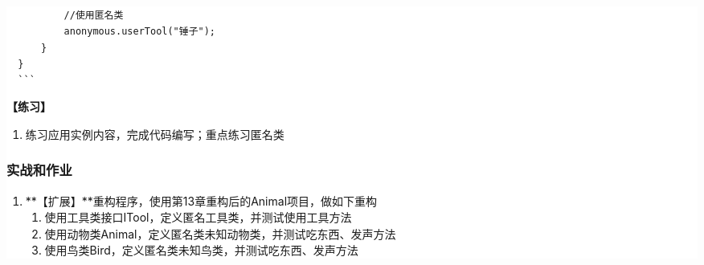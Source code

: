               //使用匿名类
              anonymous.userTool("锤子");
          }
      }
      ```

**【练习】**

1. 练习应用实例内容，完成代码编写；重点练习匿名类

### 实战和作业

1. **【扩展】**重构程序，使用第13章重构后的Animal项目，做如下重构
   1. 使用工具类接口ITool，定义匿名工具类，并测试使用工具方法
   2. 使用动物类Animal，定义匿名类未知动物类，并测试吃东西、发声方法
   3. 使用鸟类Bird，定义匿名类未知鸟类，并测试吃东西、发声方法
